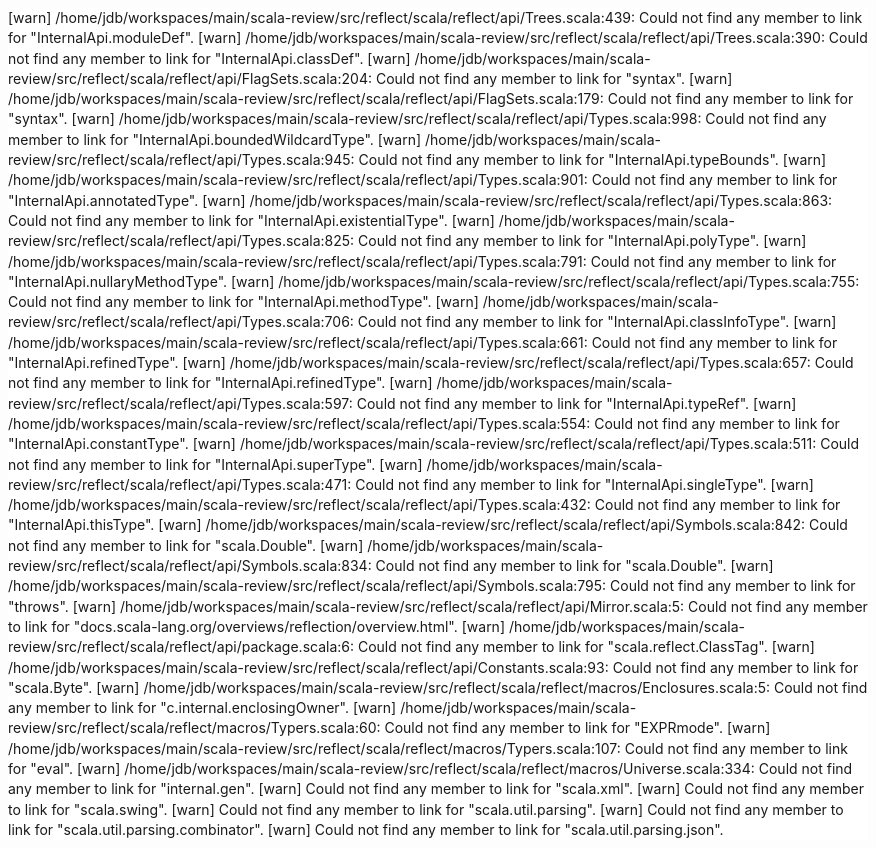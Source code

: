 [warn] /home/jdb/workspaces/main/scala-review/src/reflect/scala/reflect/api/Trees.scala:439: Could not find any member to link for "InternalApi.moduleDef".
[warn] /home/jdb/workspaces/main/scala-review/src/reflect/scala/reflect/api/Trees.scala:390: Could not find any member to link for "InternalApi.classDef".
[warn] /home/jdb/workspaces/main/scala-review/src/reflect/scala/reflect/api/FlagSets.scala:204: Could not find any member to link for "syntax".
[warn] /home/jdb/workspaces/main/scala-review/src/reflect/scala/reflect/api/FlagSets.scala:179: Could not find any member to link for "syntax".
[warn] /home/jdb/workspaces/main/scala-review/src/reflect/scala/reflect/api/Types.scala:998: Could not find any member to link for "InternalApi.boundedWildcardType".
[warn] /home/jdb/workspaces/main/scala-review/src/reflect/scala/reflect/api/Types.scala:945: Could not find any member to link for "InternalApi.typeBounds".
[warn] /home/jdb/workspaces/main/scala-review/src/reflect/scala/reflect/api/Types.scala:901: Could not find any member to link for "InternalApi.annotatedType".
[warn] /home/jdb/workspaces/main/scala-review/src/reflect/scala/reflect/api/Types.scala:863: Could not find any member to link for "InternalApi.existentialType".
[warn] /home/jdb/workspaces/main/scala-review/src/reflect/scala/reflect/api/Types.scala:825: Could not find any member to link for "InternalApi.polyType".
[warn] /home/jdb/workspaces/main/scala-review/src/reflect/scala/reflect/api/Types.scala:791: Could not find any member to link for "InternalApi.nullaryMethodType".
[warn] /home/jdb/workspaces/main/scala-review/src/reflect/scala/reflect/api/Types.scala:755: Could not find any member to link for "InternalApi.methodType".
[warn] /home/jdb/workspaces/main/scala-review/src/reflect/scala/reflect/api/Types.scala:706: Could not find any member to link for "InternalApi.classInfoType".
[warn] /home/jdb/workspaces/main/scala-review/src/reflect/scala/reflect/api/Types.scala:661: Could not find any member to link for "InternalApi.refinedType".
[warn] /home/jdb/workspaces/main/scala-review/src/reflect/scala/reflect/api/Types.scala:657: Could not find any member to link for "InternalApi.refinedType".
[warn] /home/jdb/workspaces/main/scala-review/src/reflect/scala/reflect/api/Types.scala:597: Could not find any member to link for "InternalApi.typeRef".
[warn] /home/jdb/workspaces/main/scala-review/src/reflect/scala/reflect/api/Types.scala:554: Could not find any member to link for "InternalApi.constantType".
[warn] /home/jdb/workspaces/main/scala-review/src/reflect/scala/reflect/api/Types.scala:511: Could not find any member to link for "InternalApi.superType".
[warn] /home/jdb/workspaces/main/scala-review/src/reflect/scala/reflect/api/Types.scala:471: Could not find any member to link for "InternalApi.singleType".
[warn] /home/jdb/workspaces/main/scala-review/src/reflect/scala/reflect/api/Types.scala:432: Could not find any member to link for "InternalApi.thisType".
[warn] /home/jdb/workspaces/main/scala-review/src/reflect/scala/reflect/api/Symbols.scala:842: Could not find any member to link for "scala.Double".
[warn] /home/jdb/workspaces/main/scala-review/src/reflect/scala/reflect/api/Symbols.scala:834: Could not find any member to link for "scala.Double".
[warn] /home/jdb/workspaces/main/scala-review/src/reflect/scala/reflect/api/Symbols.scala:795: Could not find any member to link for "throws".
[warn] /home/jdb/workspaces/main/scala-review/src/reflect/scala/reflect/api/Mirror.scala:5: Could not find any member to link for "docs.scala-lang.org/overviews/reflection/overview.html".
[warn] /home/jdb/workspaces/main/scala-review/src/reflect/scala/reflect/api/package.scala:6: Could not find any member to link for "scala.reflect.ClassTag".
[warn] /home/jdb/workspaces/main/scala-review/src/reflect/scala/reflect/api/Constants.scala:93: Could not find any member to link for "scala.Byte".
[warn] /home/jdb/workspaces/main/scala-review/src/reflect/scala/reflect/macros/Enclosures.scala:5: Could not find any member to link for "c.internal.enclosingOwner".
[warn] /home/jdb/workspaces/main/scala-review/src/reflect/scala/reflect/macros/Typers.scala:60: Could not find any member to link for "EXPRmode".
[warn] /home/jdb/workspaces/main/scala-review/src/reflect/scala/reflect/macros/Typers.scala:107: Could not find any member to link for "eval".
[warn] /home/jdb/workspaces/main/scala-review/src/reflect/scala/reflect/macros/Universe.scala:334: Could not find any member to link for "internal.gen".
[warn] Could not find any member to link for "scala.xml".
[warn] Could not find any member to link for "scala.swing".
[warn] Could not find any member to link for "scala.util.parsing".
[warn] Could not find any member to link for "scala.util.parsing.combinator".
[warn] Could not find any member to link for "scala.util.parsing.json".